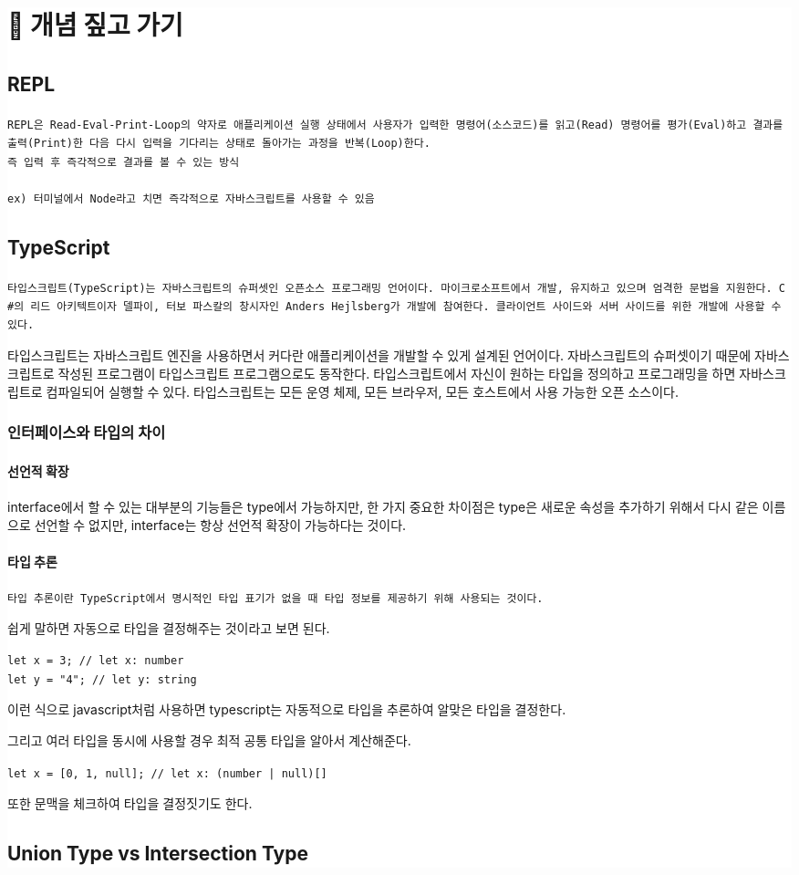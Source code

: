 # 🐣 개념 짚고 가기

## REPL

```
REPL은 Read-Eval-Print-Loop의 약자로 애플리케이션 실행 상태에서 사용자가 입력한 명령어(소스코드)를 읽고(Read) 명령어를 평가(Eval)하고 결과를 출력(Print)한 다음 다시 입력을 기다리는 상태로 돌아가는 과정을 반복(Loop)한다.
즉 입력 후 즉각적으로 결과를 볼 수 있는 방식

ex) 터미널에서 Node라고 치면 즉각적으로 자바스크립트를 사용할 수 있음
```

## TypeScript

```
타입스크립트(TypeScript)는 자바스크립트의 슈퍼셋인 오픈소스 프로그래밍 언어이다. 마이크로소프트에서 개발, 유지하고 있으며 엄격한 문법을 지원한다. C#의 리드 아키텍트이자 델파이, 터보 파스칼의 창시자인 Anders Hejlsberg가 개발에 참여한다. 클라이언트 사이드와 서버 사이드를 위한 개발에 사용할 수 있다.
```

타입스크립트는 자바스크립트 엔진을 사용하면서 커다란 애플리케이션을 개발할 수 있게 설계된 언어이다. 자바스크립트의 슈퍼셋이기 때문에 자바스크립트로 작성된 프로그램이 타입스크립트 프로그램으로도 동작한다. 타입스크립트에서 자신이 원하는 타입을 정의하고 프로그래밍을 하면 자바스크립트로 컴파일되어 실행할 수 있다. 타입스크립트는 모든 운영 체제, 모든 브라우저, 모든 호스트에서 사용 가능한 오픈 소스이다.

### 인터페이스와 타입의 차이

#### 선언적 확장

interface에서 할 수 있는 대부분의 기능들은 type에서 가능하지만, 한 가지 중요한 차이점은 type은 새로운 속성을 추가하기 위해서 다시 같은 이름으로 선언할 수 없지만, interface는 항상 선언적 확장이 가능하다는 것이다.

#### 타입 추론

```
타입 추론이란 TypeScript에서 명시적인 타입 표기가 없을 때 타입 정보를 제공하기 위해 사용되는 것이다.
```

쉽게 말하면 자동으로 타입을 결정해주는 것이라고 보면 된다.

```tsx
let x = 3; // let x: number
let y = "4"; // let y: string
```

이런 식으로 javascript처럼 사용하면 typescript는 자동적으로 타입을 추론하여 알맞은 타입을 결정한다.

그리고 여러 타입을 동시에 사용할 경우 최적 공통 타입을 알아서 계산해준다.

```tsx
let x = [0, 1, null]; // let x: (number | null)[]
```

또한 문맥을 체크하여 타입을 결정짓기도 한다.

## Union Type vs Intersection Type
